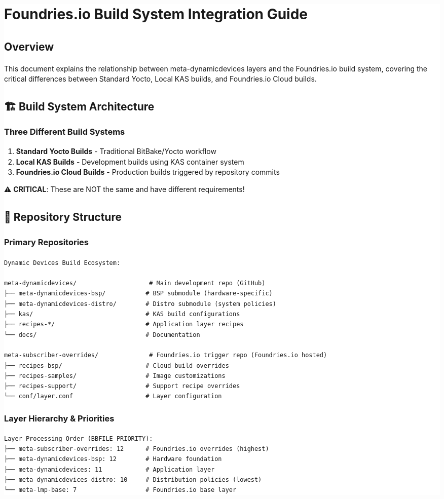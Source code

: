 # Foundries.io Build System Integration Guide

## Overview

This document explains the relationship between meta-dynamicdevices layers and the Foundries.io build system, covering the critical differences between Standard Yocto, Local KAS builds, and Foundries.io Cloud builds.

## 🏗️ **Build System Architecture**

### **Three Different Build Systems**

1. **Standard Yocto Builds** - Traditional BitBake/Yocto workflow
2. **Local KAS Builds** - Development builds using KAS container system  
3. **Foundries.io Cloud Builds** - Production builds triggered by repository commits

⚠️ **CRITICAL**: These are NOT the same and have different requirements!

## 📁 **Repository Structure**

### **Primary Repositories**

```
Dynamic Devices Build Ecosystem:

meta-dynamicdevices/                    # Main development repo (GitHub)
├── meta-dynamicdevices-bsp/           # BSP submodule (hardware-specific)
├── meta-dynamicdevices-distro/        # Distro submodule (system policies)
├── kas/                               # KAS build configurations
├── recipes-*/                         # Application layer recipes
└── docs/                              # Documentation

meta-subscriber-overrides/              # Foundries.io trigger repo (Foundries.io hosted)
├── recipes-bsp/                       # Cloud build overrides
├── recipes-samples/                   # Image customizations
├── recipes-support/                   # Support recipe overrides
└── conf/layer.conf                    # Layer configuration
```

### **Layer Hierarchy & Priorities**

```
Layer Processing Order (BBFILE_PRIORITY):
├── meta-subscriber-overrides: 12      # Foundries.io overrides (highest)
├── meta-dynamicdevices-bsp: 12        # Hardware foundation  
├── meta-dynamicdevices: 11            # Application layer
├── meta-dynamicdevices-distro: 10     # Distribution policies (lowest)
└── meta-lmp-base: 7                   # Foundries.io base layer
```

